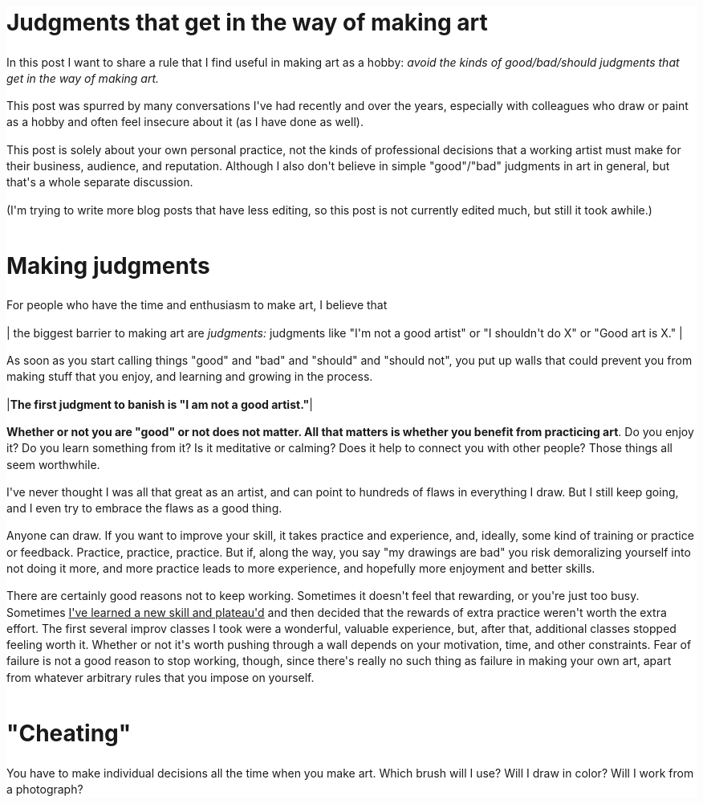 # Judgments that get in the way of making art

In this post I want to share a rule that I find useful in making art as a hobby: _avoid the kinds of good/bad/should judgments that get in the way of making art._

This post was spurred by many conversations I've had recently and over the years, especially with colleagues who draw or paint as a hobby and often feel insecure about it (as I have done as well). 

This post is solely about your own personal practice, not the kinds of professional decisions that a working artist must make for their business, audience, and reputation.  Although I also don't believe in simple "good"/"bad" judgments in art in general, but that's a whole separate discussion.  

(I'm trying to write more blog posts that have less editing, so this post is not currently edited much, but still it took awhile.)

# Making judgments

For people who have the time and enthusiasm to make art, I believe that 

| the biggest barrier to making art are _judgments:_ judgments like "I'm not a good artist" or "I shouldn't do X" or "Good art is X." |

As soon as you start calling things "good" and "bad" and "should" and "should not", you put up walls that could prevent you from making stuff that you enjoy, and learning and growing in the process.

|**The first judgment to banish is "I am not a good artist."**|

**Whether or not you are "good" or not does not matter. All that matters is whether you benefit from practicing art**. Do you enjoy it? Do you learn something from it?  Is it meditative or calming? Does it help to connect you with other people? Those things all seem worthwhile. 

I've never thought I was all that great as an artist, and can point to hundreds of flaws in everything I draw. But I still keep going, and I even try to embrace the flaws as a good thing.

Anyone can draw. If you want to improve your skill, it takes practice and experience, and, ideally, some kind of training or practice or feedback. Practice, practice, practice. But if, along the way, you say "my drawings are bad" you risk demoralizing yourself into not doing it more, and more practice leads to more experience, and hopefully more enjoyment and better skills.

There are certainly good reasons not to keep working. Sometimes it doesn't feel that rewarding, or you're just too busy. Sometimes [I've learned a new skill and plateau'd](/2021/08/17/learning-skills.html) and then decided that the rewards of extra practice weren't worth the extra effort.  The first several improv classes I took were a wonderful, valuable experience, but, after that, additional classes stopped feeling worth it.  Whether or not it's worth pushing through a wall depends on your motivation, time, and other constraints.  Fear of failure is not a good reason to stop working, though, since there's really no such thing as failure in making your own art, apart from whatever arbitrary rules that you impose on yourself.


# "Cheating"

You have to make individual decisions all the time when you make art. Which brush will I use? Will I draw in color? Will I work from a photograph? 

